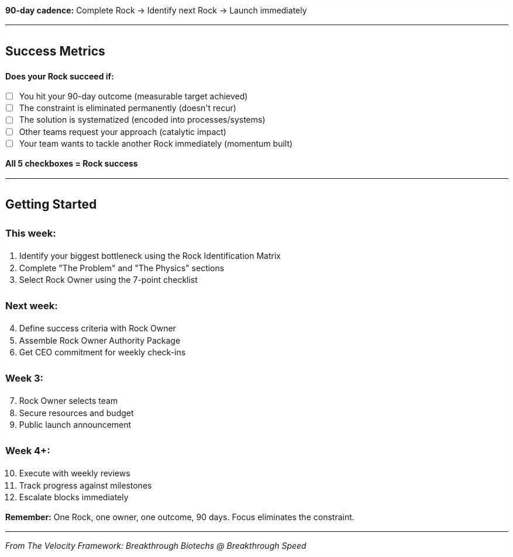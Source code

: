 **90-day cadence:** Complete Rock → Identify next Rock → Launch immediately

---

## Success Metrics

**Does your Rock succeed if:**
- [ ] You hit your 90-day outcome (measurable target achieved)
- [ ] The constraint is eliminated permanently (doesn't recur)
- [ ] The solution is systematized (encoded into processes/systems)
- [ ] Other teams request your approach (catalytic impact)
- [ ] Your team wants to tackle another Rock immediately (momentum built)

**All 5 checkboxes = Rock success**

---

## Getting Started

### This week:
1. Identify your biggest bottleneck using the Rock Identification Matrix
2. Complete "The Problem" and "The Physics" sections
3. Select Rock Owner using the 7-point checklist

### Next week:
4. Define success criteria with Rock Owner
5. Assemble Rock Owner Authority Package
6. Get CEO commitment for weekly check-ins

### Week 3:
7. Rock Owner selects team
8. Secure resources and budget
9. Public launch announcement

### Week 4+:
10. Execute with weekly reviews
11. Track progress against milestones
12. Escalate blocks immediately

**Remember:** One Rock, one owner, one outcome, 90 days. Focus eliminates the constraint.

---

*From The Velocity Framework: Breakthrough Biotechs @ Breakthrough Speed*